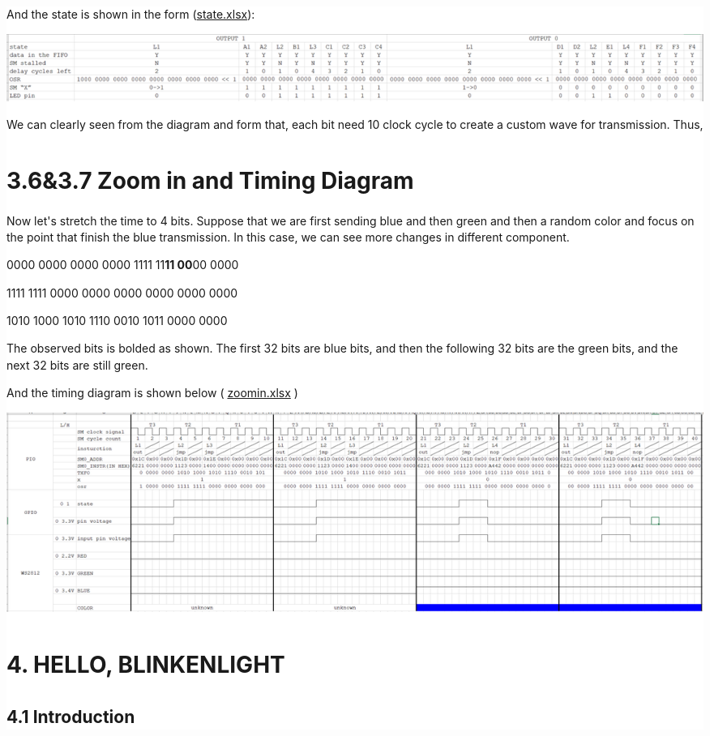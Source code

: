 And the state is shown in the form ([state.xlsx](state.xlsx)):

![image-20221017201449364](README.assets/image-20221017201449364.png)

We can clearly seen from the diagram and form that, each bit need 10 clock cycle to create a custom wave for transmission. Thus, 





# 3.6&3.7 Zoom in and Timing Diagram

Now let's stretch the time to 4 bits. Suppose that we are first sending blue and then green and then a random color and focus on the point that finish the blue transmission. In this case, we can see more changes in different component. 

0000 0000 0000 0000 1111 11**11 00**00 0000 

1111 1111 0000 0000 0000 0000 0000 0000 

1010 1000 1010 1110 0010 1011 0000 0000

The observed bits is bolded as shown. The first 32 bits are blue bits, and then the following 32 bits are the green bits, and the next 32 bits are still green.

And the timing diagram is shown below ( [zoomin.xlsx](zoomin.xlsx) )

![image-20221017215825118](README.assets/image-20221017215825118.png)





# 4. HELLO, BLINKENLIGHT

## 4.1 Introduction

